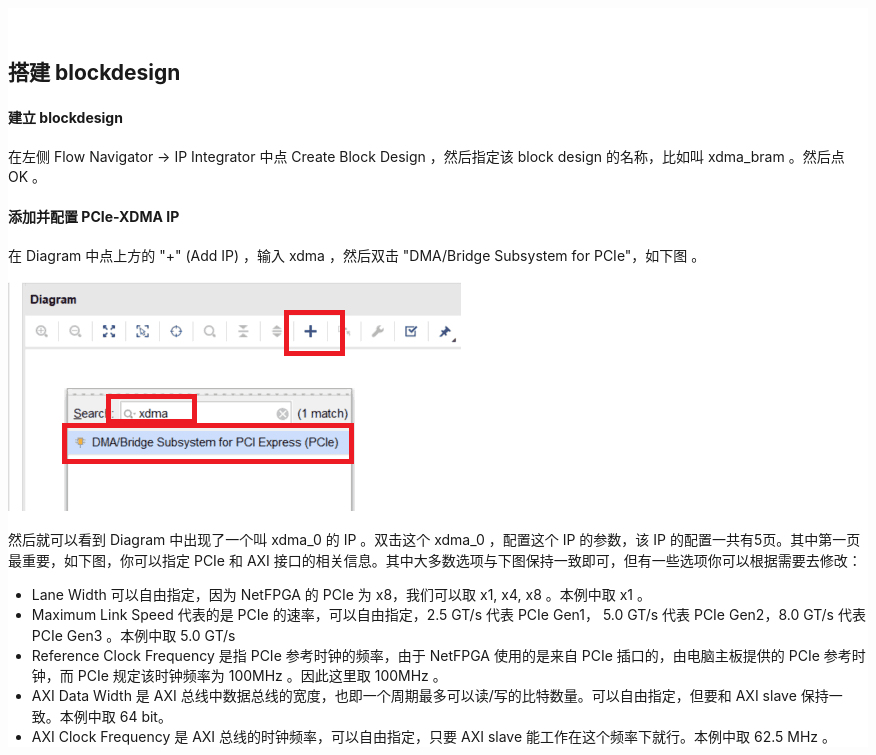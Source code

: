 　

## 搭建 blockdesign

#### 建立 blockdesign

在左侧 Flow Navigator → IP Integrator 中点 Create Block Design ，然后指定该 block design 的名称，比如叫 xdma_bram 。然后点 OK 。

#### 添加并配置 PCIe-XDMA IP

在 Diagram 中点上方的 "+" (Add IP) ，输入 xdma ，然后双击 "DMA/Bridge Subsystem for PCIe"，如下图 。

![ADD-XDMA-IP](./figures/eg1/add_xdma_ip.png)

然后就可以看到 Diagram 中出现了一个叫 xdma_0 的 IP 。双击这个 xdma_0 ，配置这个 IP 的参数，该 IP 的配置一共有5页。其中第一页最重要，如下图，你可以指定 PCIe 和 AXI 接口的相关信息。其中大多数选项与下图保持一致即可，但有一些选项你可以根据需要去修改：

- Lane Width 可以自由指定，因为 NetFPGA 的 PCIe 为 x8，我们可以取 x1, x4, x8 。本例中取 x1 。
- Maximum Link Speed 代表的是 PCIe 的速率，可以自由指定，2.5 GT/s 代表 PCIe Gen1， 5.0 GT/s 代表 PCIe Gen2，8.0 GT/s 代表 PCIe Gen3 。本例中取 5.0 GT/s
- Reference Clock Frequency 是指 PCIe 参考时钟的频率，由于 NetFPGA 使用的是来自 PCIe 插口的，由电脑主板提供的 PCIe 参考时钟，而 PCIe 规定该时钟频率为 100MHz 。因此这里取 100MHz 。
- AXI Data Width 是 AXI 总线中数据总线的宽度，也即一个周期最多可以读/写的比特数量。可以自由指定，但要和 AXI slave 保持一致。本例中取 64 bit。
- AXI Clock Frequency 是 AXI 总线的时钟频率，可以自由指定，只要 AXI slave 能工作在这个频率下就行。本例中取 62.5 MHz 。
